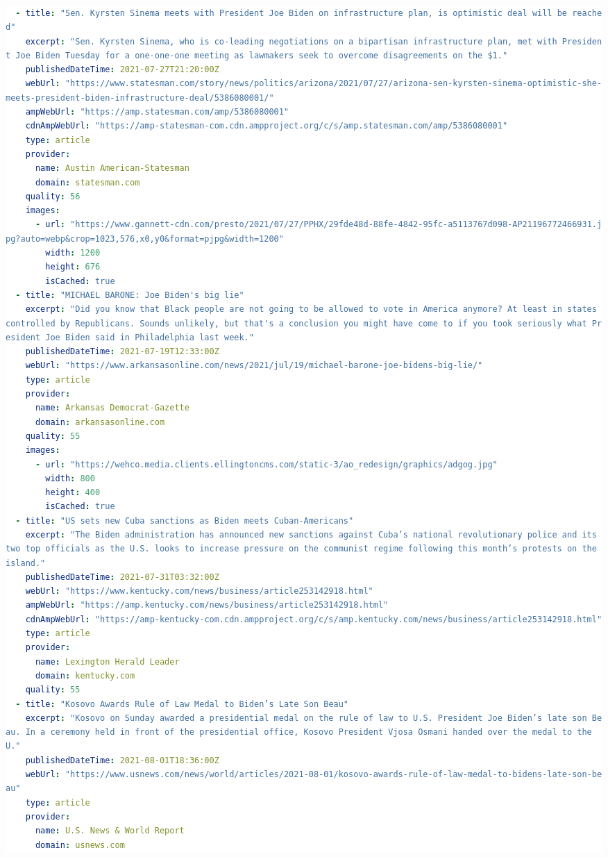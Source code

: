 ```yaml
  - title: "Sen. Kyrsten Sinema meets with President Joe Biden on infrastructure plan, is optimistic deal will be reached"
    excerpt: "Sen. Kyrsten Sinema, who is co-leading negotiations on a bipartisan infrastructure plan, met with President Joe Biden Tuesday for a one-one-one meeting as lawmakers seek to overcome disagreements on the $1."
    publishedDateTime: 2021-07-27T21:20:00Z
    webUrl: "https://www.statesman.com/story/news/politics/arizona/2021/07/27/arizona-sen-kyrsten-sinema-optimistic-she-meets-president-biden-infrastructure-deal/5386080001/"
    ampWebUrl: "https://amp.statesman.com/amp/5386080001"
    cdnAmpWebUrl: "https://amp-statesman-com.cdn.ampproject.org/c/s/amp.statesman.com/amp/5386080001"
    type: article
    provider:
      name: Austin American-Statesman
      domain: statesman.com
    quality: 56
    images:
      - url: "https://www.gannett-cdn.com/presto/2021/07/27/PPHX/29fde48d-88fe-4842-95fc-a5113767d098-AP21196772466931.jpg?auto=webp&crop=1023,576,x0,y0&format=pjpg&width=1200"
        width: 1200
        height: 676
        isCached: true
  - title: "MICHAEL BARONE: Joe Biden's big lie"
    excerpt: "Did you know that Black people are not going to be allowed to vote in America anymore? At least in states controlled by Republicans. Sounds unlikely, but that's a conclusion you might have come to if you took seriously what President Joe Biden said in Philadelphia last week."
    publishedDateTime: 2021-07-19T12:33:00Z
    webUrl: "https://www.arkansasonline.com/news/2021/jul/19/michael-barone-joe-bidens-big-lie/"
    type: article
    provider:
      name: Arkansas Democrat-Gazette
      domain: arkansasonline.com
    quality: 55
    images:
      - url: "https://wehco.media.clients.ellingtoncms.com/static-3/ao_redesign/graphics/adgog.jpg"
        width: 800
        height: 400
        isCached: true
  - title: "US sets new Cuba sanctions as Biden meets Cuban-Americans"
    excerpt: "The Biden administration has announced new sanctions against Cuba’s national revolutionary police and its two top officials as the U.S. looks to increase pressure on the communist regime following this month’s protests on the island."
    publishedDateTime: 2021-07-31T03:32:00Z
    webUrl: "https://www.kentucky.com/news/business/article253142918.html"
    ampWebUrl: "https://amp.kentucky.com/news/business/article253142918.html"
    cdnAmpWebUrl: "https://amp-kentucky-com.cdn.ampproject.org/c/s/amp.kentucky.com/news/business/article253142918.html"
    type: article
    provider:
      name: Lexington Herald Leader
      domain: kentucky.com
    quality: 55
  - title: "Kosovo Awards Rule of Law Medal to Biden’s Late Son Beau"
    excerpt: "Kosovo on Sunday awarded a presidential medal on the rule of law to U.S. President Joe Biden’s late son Beau. In a ceremony held in front of the presidential office, Kosovo President Vjosa Osmani handed over the medal to the U."
    publishedDateTime: 2021-08-01T18:36:00Z
    webUrl: "https://www.usnews.com/news/world/articles/2021-08-01/kosovo-awards-rule-of-law-medal-to-bidens-late-son-beau"
    type: article
    provider:
      name: U.S. News & World Report
      domain: usnews.com
```